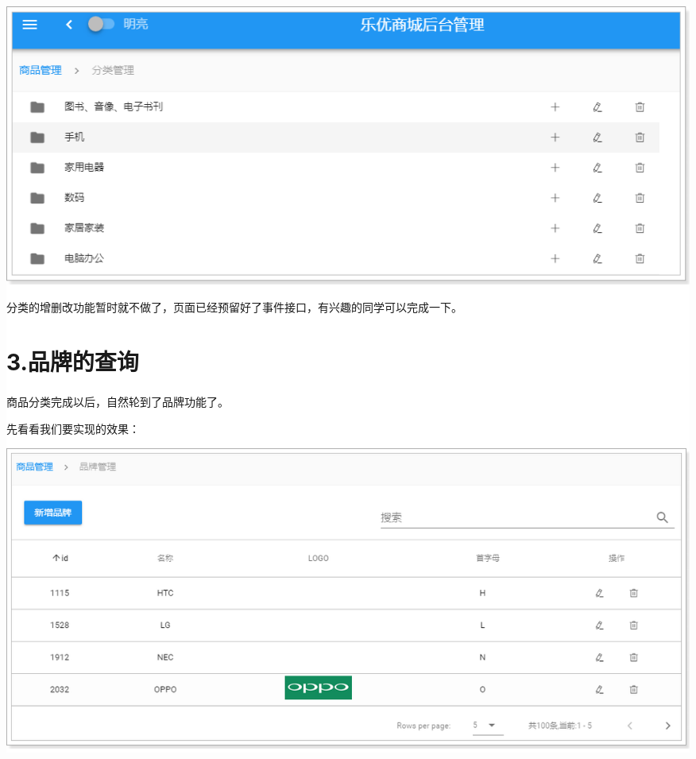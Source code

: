 ![1526021447335](assets/1526021447335.png)



分类的增删改功能暂时就不做了，页面已经预留好了事件接口，有兴趣的同学可以完成一下。



# 3.品牌的查询

商品分类完成以后，自然轮到了品牌功能了。

先看看我们要实现的效果：

![1526021968036](assets/1526021968036.png)

